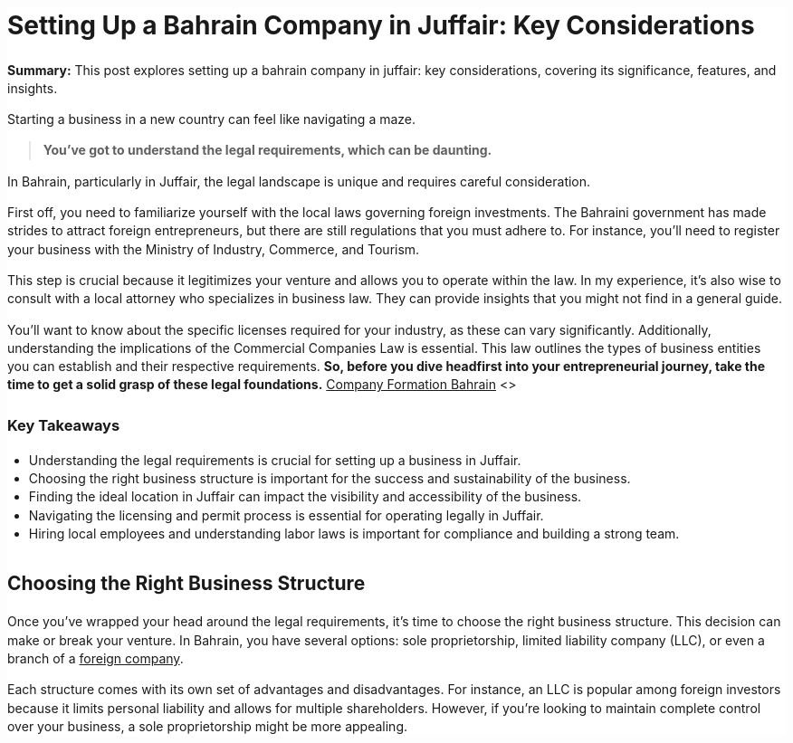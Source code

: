 ---
---

# Setting Up a Bahrain Company in Juffair: Key Considerations

**Summary:** This post explores setting up a bahrain company in juffair: key considerations, covering its significance, features, and insights.

Starting a business in a new country can feel like navigating a maze.
> **You’ve got to understand the legal requirements, which can be daunting.**

In Bahrain, particularly in Juffair, the legal landscape is unique and requires careful consideration.   
  
First off, you need to familiarize yourself with the local laws governing foreign investments. The Bahraini government has made strides to attract foreign entrepreneurs, but there are still regulations that you must adhere to. For instance, you’ll need to register your business with the Ministry of Industry, Commerce, and Tourism.   
  
This step is crucial because it legitimizes your venture and allows you to operate within the law. In my experience, it’s also wise to consult with a local attorney who specializes in business law. They can provide insights that you might not find in a general guide.   
  
You’ll want to know about the specific licenses required for your industry, as these can vary significantly. Additionally, understanding the implications of the Commercial Companies Law is essential. This law outlines the types of business entities you can establish and their respective requirements. **So, before you dive headfirst into your entrepreneurial journey, take the time to get a solid grasp of these legal foundations.** [Company Formation Bahrain](https://keylinkbh.com/company-formation-in-bahrain/) <>

### Key Takeaways

* Understanding the legal requirements is crucial for setting up a business in Juffair.
* Choosing the right business structure is important for the success and sustainability of the business.
* Finding the ideal location in Juffair can impact the visibility and accessibility of the business.
* Navigating the licensing and permit process is essential for operating legally in Juffair.
* Hiring local employees and understanding labor laws is important for compliance and building a strong team.

  

Choosing the Right Business Structure
-------------------------------------

  
Once you’ve wrapped your head around the legal requirements, it’s time to choose the right business structure. This decision can make or break your venture. In Bahrain, you have several options: sole proprietorship, limited liability company (LLC), or even a branch of a [foreign company](https://keylinkbh.com/foreign-company-branch-in-bahrain/ "foreign company").   
  
Each structure comes with its own set of advantages and disadvantages. For instance, an LLC is popular among foreign investors because it limits personal liability and allows for multiple shareholders. However, if you’re looking to maintain complete control over your business, a sole proprietorship might be more appealing.   
  